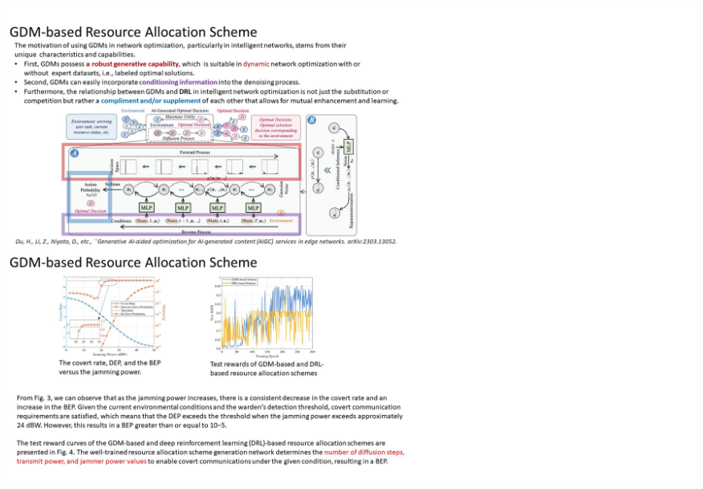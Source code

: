 <br/><img src='/images/MULT/slide1 (26).JPG' width="500">
<br/><img src='/images/MULT/slide1 (27).JPG' width="500">